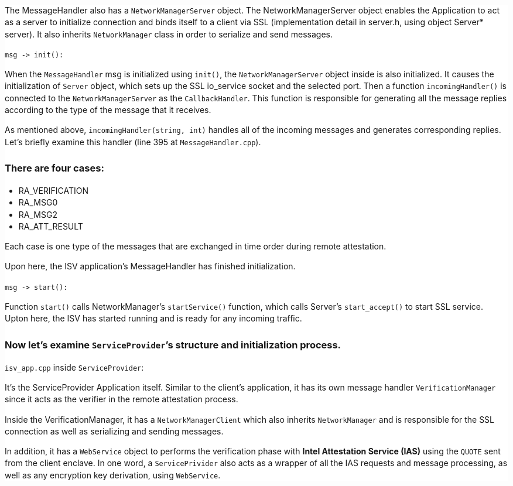 The MessageHandler also has a `NetworkManagerServer` object. The NetworkManagerServer object enables the Application to act as a server to initialize connection and binds itself to a client via SSL (implementation detail in server.h, using object Server* server). It also inherits `NetworkManager` class in order to serialize and send messages.

<script src="https://gist.github.com/sangfansh/9e159a13dc47ed196facd14a9a2e148a.js"></script>

`msg -> init():`
<script src="https://gist.github.com/sangfansh/788651555f6e7e43ceb8dd346764da4f.js"></script>
<script src="https://gist.github.com/sangfansh/13a82a3b4e7b5c51bfe67b7bf97cd542.js"></script>
<script src="https://gist.github.com/sangfansh/60737cb869a669cc45f1b1960347c220.js"></script>

When the `MessageHandler` msg is initialized using `init()`, the `NetworkManagerServer` object inside is also initialized. It causes the initialization of `Server` object, which sets up the SSL io_service socket and the selected port. Then a function `incomingHandler()` is connected to the `NetworkManagerServer` as the `CallbackHandler`. This function is responsible for generating all the message replies according to the type of the message that it receives.

As mentioned above, `incomingHandler(string, int)` handles all of the incoming messages and generates corresponding replies. Let’s briefly examine this handler (line 395 at `MessageHandler.cpp`).

<script src="https://gist.github.com/sangfansh/bda856ff5728ab7fff00172e6b98d456.js"></script>

### There are four cases:

* RA_VERIFICATION
* RA_MSG0
* RA_MSG2
* RA_ATT_RESULT

Each case is one type of the messages that are exchanged in time order during remote attestation.

Upon here, the ISV application’s MessageHandler has finished initialization.

`msg -> start():`
<script src="https://gist.github.com/sangfansh/ec0b603dc914421b58c4454f3e3ef126.js"></script>
<script src="https://gist.github.com/sangfansh/4004e50e2bc242b5653fd6ea7dfad4a3.js"></script>

Function `start()` calls NetworkManager’s `startService()` function, which calls Server’s `start_accept()` to start SSL service. Upton here, the ISV has started running and is ready for any incoming traffic.

### Now let’s examine `ServiceProvider`’s structure and initialization process.

`isv_app.cpp` inside `ServiceProvider`:
<script src="https://gist.github.com/sangfansh/2dbd162c0dc46c51d0f046f0fbc8b7ed.js"></script>

It’s the ServiceProvider Application itself. Similar to the client’s application, it has its own message handler `VerificationManager` since it acts as the verifier in the remote attestation process.

Inside the VerificationManager, it has a `NetworkManagerClient` which also inherits `NetworkManager` and is responsible for the SSL connection as well as serializing and sending messages.

<script src="https://gist.github.com/sangfansh/d1c1443a08f7e7128fff3203379a4231.js"></script>

In addition, it has a `WebService` object to performs the verification phase with **Intel Attestation Service (IAS)** using the `QUOTE` sent from the client enclave. In one word, a `ServicePrivider` also acts as a wrapper of all the IAS requests and message processing, as well as any encryption key derivation, using `WebService`.
